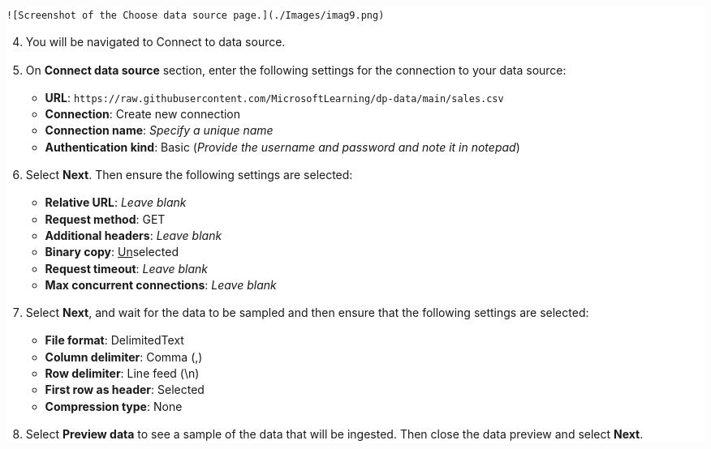     ![Screenshot of the Choose data source page.](./Images/imag9.png)

4. You will be navigated to Connect to data source.

5. On **Connect data source** section, enter the following settings for the connection to your data source:
    - **URL**: `https://raw.githubusercontent.com/MicrosoftLearning/dp-data/main/sales.csv`
    - **Connection**: Create new connection
    - **Connection name**: *Specify a unique name*
    - **Authentication kind**: Basic (*Provide the username and password and note it in notepad*)

5. Select **Next**. Then ensure the following settings are selected:
    - **Relative URL**: *Leave blank*
    - **Request method**: GET
    - **Additional headers**: *Leave blank*
    - **Binary copy**: <u>Un</u>selected
    - **Request timeout**: *Leave blank*
    - **Max concurrent connections**: *Leave blank*


6. Select **Next**, and wait for the data to be sampled and then ensure that the following settings are selected:
    - **File format**: DelimitedText
    - **Column delimiter**: Comma (,)
    - **Row delimiter**: Line feed (\n)
    - **First row as header**: Selected
    - **Compression type**: None

8. Select **Preview data** to see a sample of the data that will be ingested. Then close the data preview and select **Next**.
